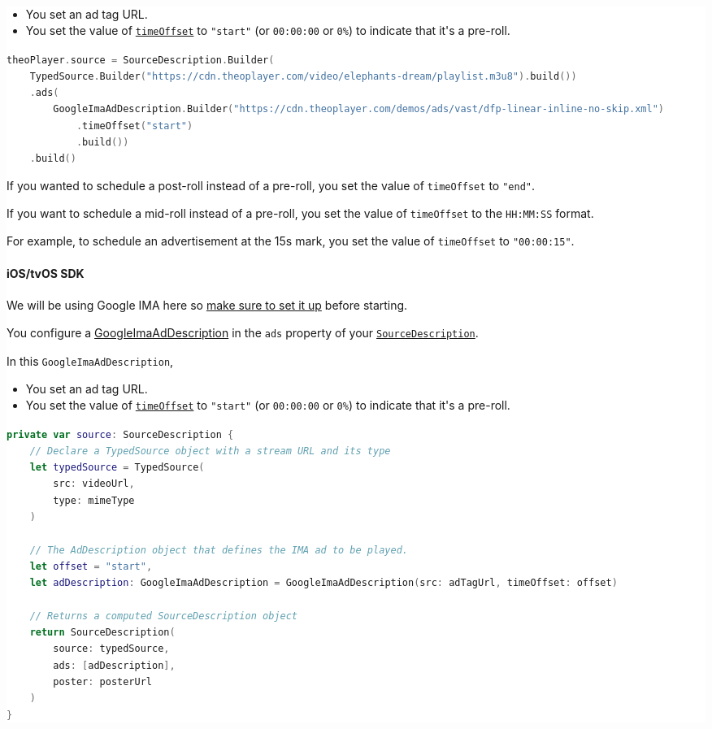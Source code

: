 - You set an ad tag URL.
- You set the value of [`timeOffset`](pathname:///theoplayer/v7/api-reference/android/com/theoplayer/android/api/source/addescription/GoogleImaAdDescription.Builder.html#timeOffset-java.lang.String-) to `"start"` (or `00:00:00` or `0%`) to indicate that it's a pre-roll.

```kotlin
theoPlayer.source = SourceDescription.Builder(
    TypedSource.Builder("https://cdn.theoplayer.com/video/elephants-dream/playlist.m3u8").build())
    .ads(
        GoogleImaAdDescription.Builder("https://cdn.theoplayer.com/demos/ads/vast/dfp-linear-inline-no-skip.xml")
            .timeOffset("start")
            .build())
    .build()
```

If you wanted to schedule a post-roll instead of a pre-roll, you set the value of `timeOffset` to `"end"`.

If you want to schedule a mid-roll instead of a pre-roll, you set the value of `timeOffset` to the `HH:MM:SS` format.

For example, to schedule an advertisement at the 15s mark, you set the value of `timeOffset` to `"00:00:15"`.

#### iOS/tvOS SDK

We will be using Google IMA here so [make sure to set it up](https://www.theoplayer.com/docs/theoplayer/how-to-guides/ads/google-ima/) before starting.

You configure a [GoogleImaAdDescription](pathname:///theoplayer/v7/api-reference/ios/Classes/GoogleImaAdDescription.html) in the `ads` property of your [`SourceDescription`](pathname:///theoplayer/v7/api-reference/ios/Classes/SourceDescription.html#/s:13THEOplayerSDK17SourceDescriptionC3adsSayAA02AdD0_pGSgvp).

In this `GoogleImaAdDescription`,

- You set an ad tag URL.
- You set the value of [`timeOffset`](<pathname:///theoplayer/v7/api-reference/ios/Classes/THEOAdDescription.html#/c:@M@THEOplayerSDK@objc(cs)THEOAdDescription(py)timeOffset>) to `"start"` (or `00:00:00` or `0%`) to indicate that it's a pre-roll.

```swift
private var source: SourceDescription {
    // Declare a TypedSource object with a stream URL and its type
    let typedSource = TypedSource(
        src: videoUrl,
        type: mimeType
    )

    // The AdDescription object that defines the IMA ad to be played.
    let offset = "start",
    let adDescription: GoogleImaAdDescription = GoogleImaAdDescription(src: adTagUrl, timeOffset: offset)

    // Returns a computed SourceDescription object
    return SourceDescription(
        source: typedSource,
        ads: [adDescription],
        poster: posterUrl
    )
}
```
